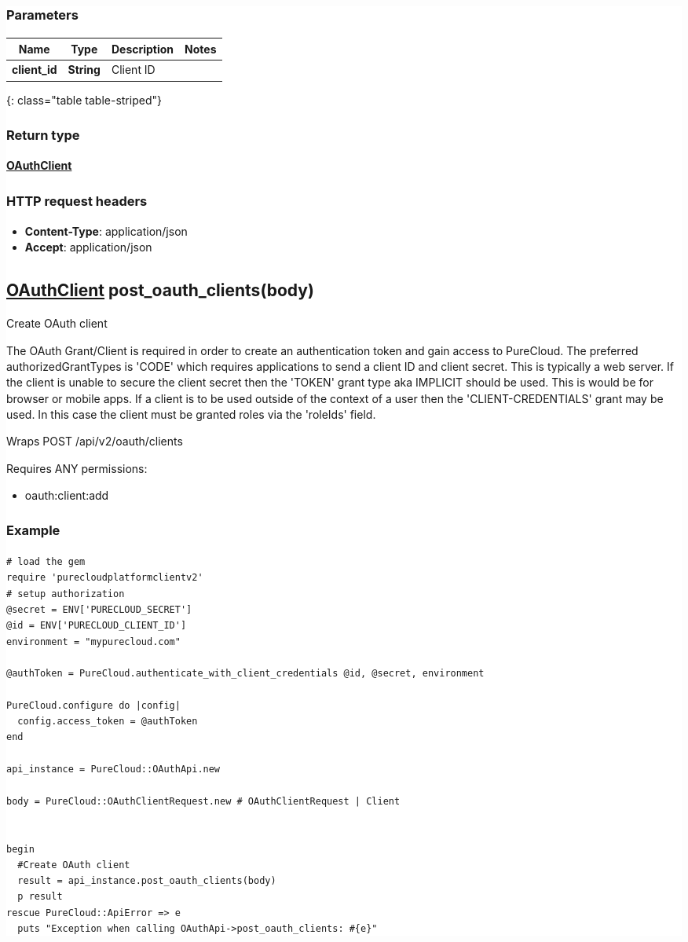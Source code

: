 ### Parameters

Name | Type | Description  | Notes
------------- | ------------- | ------------- | -------------
 **client_id** | **String**| Client ID |  |
{: class="table table-striped"}


### Return type

[**OAuthClient**](OAuthClient.html)

### HTTP request headers

 - **Content-Type**: application/json
 - **Accept**: application/json



<a name="post_oauth_clients"></a>

## [**OAuthClient**](OAuthClient.html) post_oauth_clients(body)



Create OAuth client

The OAuth Grant/Client is required in order to create an authentication token and gain access to PureCloud.  The preferred authorizedGrantTypes is 'CODE' which requires applications to send a client ID and client secret. This is typically a web server.  If the client is unable to secure the client secret then the 'TOKEN' grant type aka IMPLICIT should be used. This is would be for browser or mobile apps.  If a client is to be used outside of the context of a user then the 'CLIENT-CREDENTIALS' grant may be used. In this case the client must be granted roles  via the 'roleIds' field.

Wraps POST /api/v2/oauth/clients 

Requires ANY permissions: 

* oauth:client:add


### Example
```{"language":"ruby"}
# load the gem
require 'purecloudplatformclientv2'
# setup authorization
@secret = ENV['PURECLOUD_SECRET']
@id = ENV['PURECLOUD_CLIENT_ID']
environment = "mypurecloud.com"

@authToken = PureCloud.authenticate_with_client_credentials @id, @secret, environment

PureCloud.configure do |config|
  config.access_token = @authToken
end

api_instance = PureCloud::OAuthApi.new

body = PureCloud::OAuthClientRequest.new # OAuthClientRequest | Client


begin
  #Create OAuth client
  result = api_instance.post_oauth_clients(body)
  p result
rescue PureCloud::ApiError => e
  puts "Exception when calling OAuthApi->post_oauth_clients: #{e}"
```